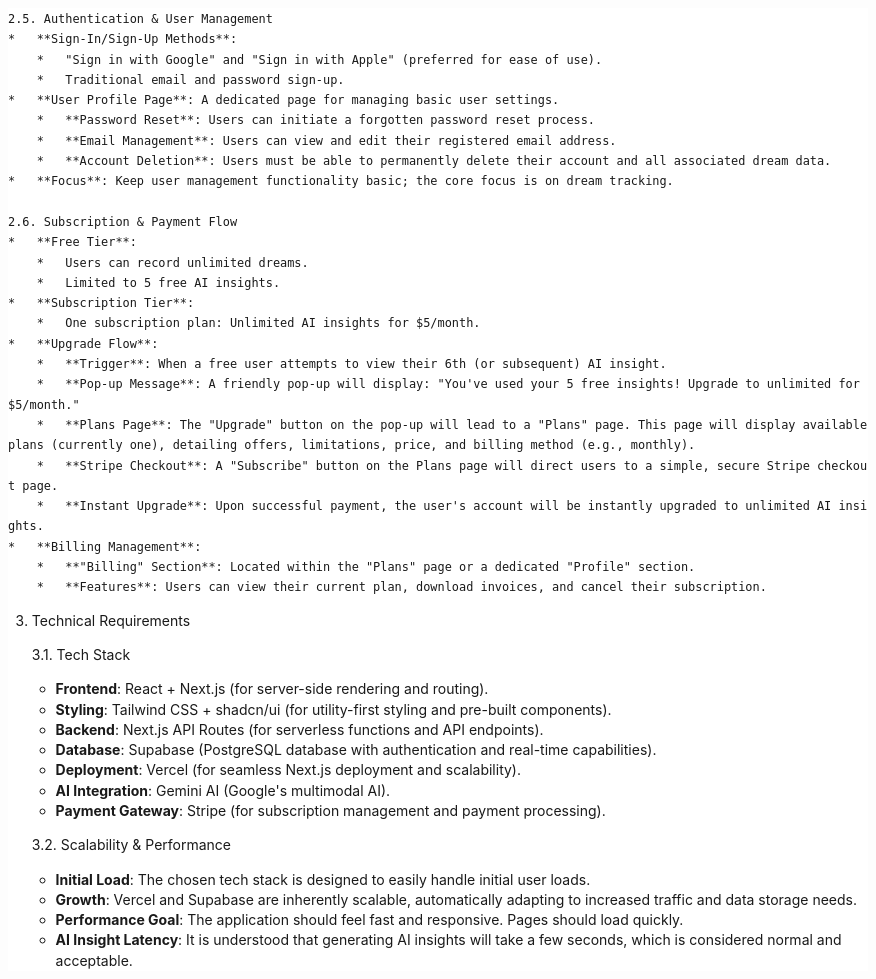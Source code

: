     2.5. Authentication & User Management
    *   **Sign-In/Sign-Up Methods**:
        *   "Sign in with Google" and "Sign in with Apple" (preferred for ease of use).
        *   Traditional email and password sign-up.
    *   **User Profile Page**: A dedicated page for managing basic user settings.
        *   **Password Reset**: Users can initiate a forgotten password reset process.
        *   **Email Management**: Users can view and edit their registered email address.
        *   **Account Deletion**: Users must be able to permanently delete their account and all associated dream data.
    *   **Focus**: Keep user management functionality basic; the core focus is on dream tracking.

    2.6. Subscription & Payment Flow
    *   **Free Tier**:
        *   Users can record unlimited dreams.
        *   Limited to 5 free AI insights.
    *   **Subscription Tier**:
        *   One subscription plan: Unlimited AI insights for $5/month.
    *   **Upgrade Flow**:
        *   **Trigger**: When a free user attempts to view their 6th (or subsequent) AI insight.
        *   **Pop-up Message**: A friendly pop-up will display: "You've used your 5 free insights! Upgrade to unlimited for $5/month."
        *   **Plans Page**: The "Upgrade" button on the pop-up will lead to a "Plans" page. This page will display available plans (currently one), detailing offers, limitations, price, and billing method (e.g., monthly).
        *   **Stripe Checkout**: A "Subscribe" button on the Plans page will direct users to a simple, secure Stripe checkout page.
        *   **Instant Upgrade**: Upon successful payment, the user's account will be instantly upgraded to unlimited AI insights.
    *   **Billing Management**:
        *   **"Billing" Section**: Located within the "Plans" page or a dedicated "Profile" section.
        *   **Features**: Users can view their current plan, download invoices, and cancel their subscription.

3.  Technical Requirements

    3.1. Tech Stack
    *   **Frontend**: React + Next.js (for server-side rendering and routing).
    *   **Styling**: Tailwind CSS + shadcn/ui (for utility-first styling and pre-built components).
    *   **Backend**: Next.js API Routes (for serverless functions and API endpoints).
    *   **Database**: Supabase (PostgreSQL database with authentication and real-time capabilities).
    *   **Deployment**: Vercel (for seamless Next.js deployment and scalability).
    *   **AI Integration**: Gemini AI (Google's multimodal AI).
    *   **Payment Gateway**: Stripe (for subscription management and payment processing).

    3.2. Scalability & Performance
    *   **Initial Load**: The chosen tech stack is designed to easily handle initial user loads.
    *   **Growth**: Vercel and Supabase are inherently scalable, automatically adapting to increased traffic and data storage needs.
    *   **Performance Goal**: The application should feel fast and responsive. Pages should load quickly.
    *   **AI Insight Latency**: It is understood that generating AI insights will take a few seconds, which is considered normal and acceptable.
